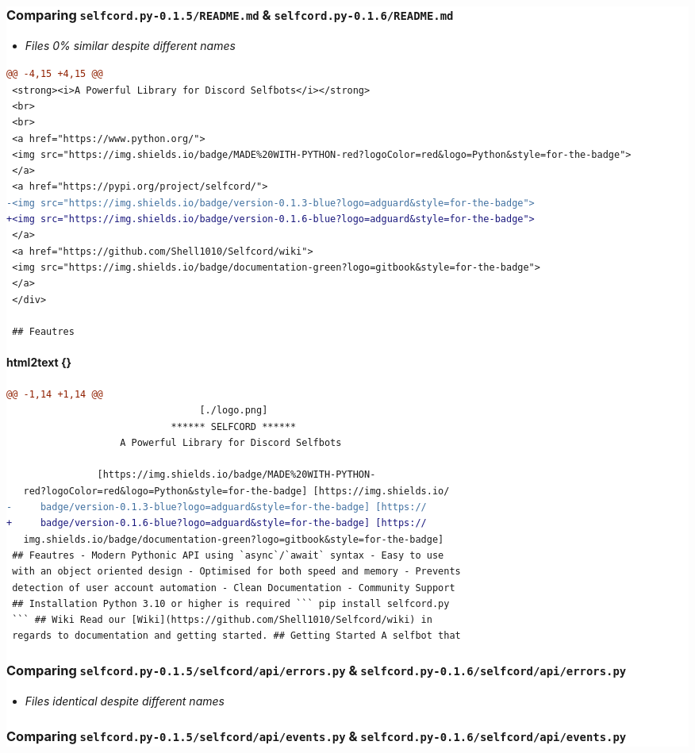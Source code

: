 ### Comparing `selfcord.py-0.1.5/README.md` & `selfcord.py-0.1.6/README.md`

 * *Files 0% similar despite different names*

```diff
@@ -4,15 +4,15 @@
 <strong><i>A Powerful Library for Discord Selfbots</i></strong>
 <br>
 <br>
 <a href="https://www.python.org/">
 <img src="https://img.shields.io/badge/MADE%20WITH-PYTHON-red?logoColor=red&logo=Python&style=for-the-badge">
 </a>
 <a href="https://pypi.org/project/selfcord/">
-<img src="https://img.shields.io/badge/version-0.1.3-blue?logo=adguard&style=for-the-badge">
+<img src="https://img.shields.io/badge/version-0.1.6-blue?logo=adguard&style=for-the-badge">
 </a>
 <a href="https://github.com/Shell1010/Selfcord/wiki">
 <img src="https://img.shields.io/badge/documentation-green?logo=gitbook&style=for-the-badge">
 </a>
 </div>
 
 ## Feautres
```

#### html2text {}

```diff
@@ -1,14 +1,14 @@
                                  [./logo.png]
                             ****** SELFCORD ******
                    A Powerful Library for Discord Selfbots
 
                [https://img.shields.io/badge/MADE%20WITH-PYTHON-
   red?logoColor=red&logo=Python&style=for-the-badge] [https://img.shields.io/
-     badge/version-0.1.3-blue?logo=adguard&style=for-the-badge] [https://
+     badge/version-0.1.6-blue?logo=adguard&style=for-the-badge] [https://
   img.shields.io/badge/documentation-green?logo=gitbook&style=for-the-badge]
 ## Feautres - Modern Pythonic API using `async`/`await` syntax - Easy to use
 with an object oriented design - Optimised for both speed and memory - Prevents
 detection of user account automation - Clean Documentation - Community Support
 ## Installation Python 3.10 or higher is required ``` pip install selfcord.py
 ``` ## Wiki Read our [Wiki](https://github.com/Shell1010/Selfcord/wiki) in
 regards to documentation and getting started. ## Getting Started A selfbot that
```

### Comparing `selfcord.py-0.1.5/selfcord/api/errors.py` & `selfcord.py-0.1.6/selfcord/api/errors.py`

 * *Files identical despite different names*

### Comparing `selfcord.py-0.1.5/selfcord/api/events.py` & `selfcord.py-0.1.6/selfcord/api/events.py`
